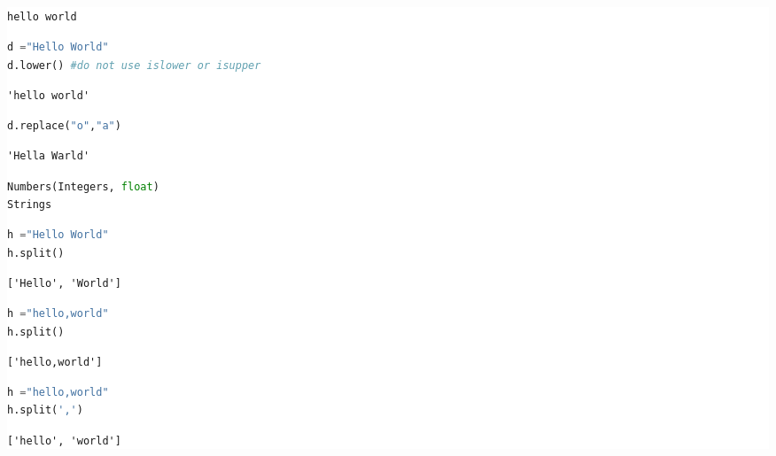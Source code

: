     hello world
    


```python
d ="Hello World"
d.lower() #do not use islower or isupper 
```




    'hello world'




```python
d.replace("o","a")
```




    'Hella Warld'




```python
Numbers(Integers, float)
Strings 
```


```python
h ="Hello World"
h.split()
```




    ['Hello', 'World']




```python
h ="hello,world"
h.split()

```




    ['hello,world']




```python
h ="hello,world"
h.split(',')
```




    ['hello', 'world']
